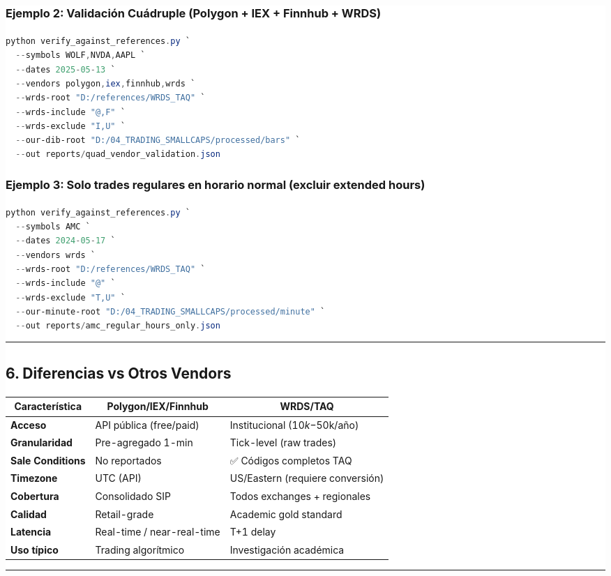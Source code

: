 ### Ejemplo 2: Validación Cuádruple (Polygon + IEX + Finnhub + WRDS)

```powershell
python verify_against_references.py `
  --symbols WOLF,NVDA,AAPL `
  --dates 2025-05-13 `
  --vendors polygon,iex,finnhub,wrds `
  --wrds-root "D:/references/WRDS_TAQ" `
  --wrds-include "@,F" `
  --wrds-exclude "I,U" `
  --our-dib-root "D:/04_TRADING_SMALLCAPS/processed/bars" `
  --out reports/quad_vendor_validation.json
```

### Ejemplo 3: Solo trades regulares en horario normal (excluir extended hours)

```powershell
python verify_against_references.py `
  --symbols AMC `
  --dates 2024-05-17 `
  --vendors wrds `
  --wrds-root "D:/references/WRDS_TAQ" `
  --wrds-include "@" `
  --wrds-exclude "T,U" `
  --our-minute-root "D:/04_TRADING_SMALLCAPS/processed/minute" `
  --out reports/amc_regular_hours_only.json
```

---

## 6. Diferencias vs Otros Vendors

| Característica | Polygon/IEX/Finnhub | WRDS/TAQ |
|----------------|-------------------|----------|
| **Acceso** | API pública (free/paid) | Institucional ($10k-$50k/año) |
| **Granularidad** | Pre-agregado 1-min | Tick-level (raw trades) |
| **Sale Conditions** | No reportados | ✅ Códigos completos TAQ |
| **Timezone** | UTC (API) | US/Eastern (requiere conversión) |
| **Cobertura** | Consolidado SIP | Todos exchanges + regionales |
| **Calidad** | Retail-grade | Academic gold standard |
| **Latencia** | Real-time / near-real-time | T+1 delay |
| **Uso típico** | Trading algorítmico | Investigación académica |

---
